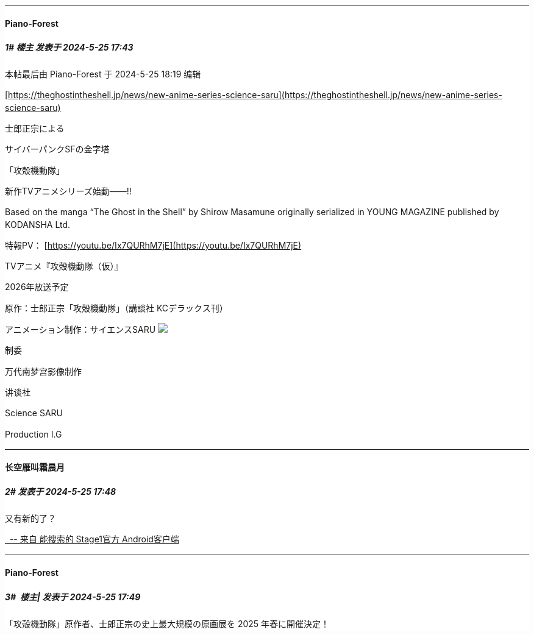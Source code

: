 ﻿
*****

####  Piano-Forest  
##### 1#       楼主       发表于 2024-5-25 17:43

 本帖最后由 Piano-Forest 于 2024-5-25 18:19 编辑 

[https://theghostintheshell.jp/news/new-anime-series-science-saru](https://theghostintheshell.jp/news/new-anime-series-science-saru)

士郎正宗による

サイバーパンクSFの金字塔

「攻殻機動隊」

新作TVアニメシリーズ始動――!!

Based on the manga “The Ghost in the Shell” by Shirow Masamune originally serialized in YOUNG MAGAZINE published by KODANSHA Ltd.

特報PV：
[https://youtu.be/Ix7QURhM7jE](https://youtu.be/Ix7QURhM7jE)

TVアニメ『攻殻機動隊（仮）』

2026年放送予定

原作：士郎正宗「攻殻機動隊」（講談社 KCデラックス刊）

アニメーション制作：サイエンスSARU
<img src="https://p.sda1.dev/17/bd9e80d74d9088c1b8f3b051a7dff6f5/20240525_181322.jpg" referrerpolicy="no-referrer">

制委

万代南梦宫影像制作

讲谈社

Science SARU

Production I.G

*****

####  长空雁叫霜晨月  
##### 2#       发表于 2024-5-25 17:48

又有新的了？

[  -- 来自 能搜索的 Stage1官方 Android客户端](https://www.coolapk.com/apk/140634)

*****

####  Piano-Forest  
##### 3#         楼主| 发表于 2024-5-25 17:49

「攻殻機動隊」原作者、士郎正宗の史上最大規模の原画展を 2025 年春に開催決定！
